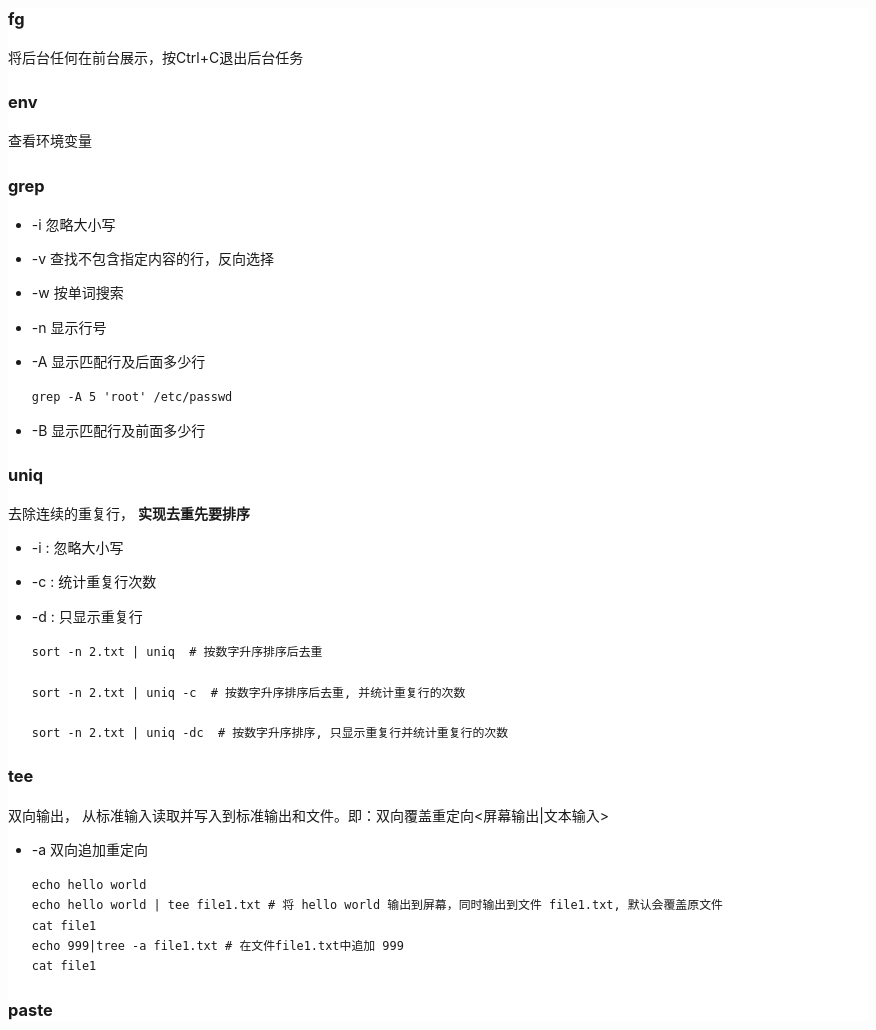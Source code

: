 ### fg

将后台任何在前台展示，按Ctrl+C退出后台任务

### env

查看环境变量

### grep

- -i   忽略大小写

- -v  查找不包含指定内容的行，反向选择

- -w  按单词搜索

- -n  显示行号

- -A 显示匹配行及后面多少行 

  ```shell
  grep -A 5 'root' /etc/passwd
  ```

- -B 显示匹配行及前面多少行

### uniq

去除连续的重复行， **实现去重先要排序**

- -i  : 忽略大小写

- -c  : 统计重复行次数

- -d  : 只显示重复行

  ```shell
  sort -n 2.txt | uniq  # 按数字升序排序后去重
  
  sort -n 2.txt | uniq -c  # 按数字升序排序后去重, 并统计重复行的次数
  
  sort -n 2.txt | uniq -dc  # 按数字升序排序, 只显示重复行并统计重复行的次数
  ```

### tee

双向输出， 从标准输入读取并写入到标准输出和文件。即：双向覆盖重定向<屏幕输出|文本输入>

- -a 双向追加重定向

  ```shell
  echo hello world
  echo hello world | tee file1.txt # 将 hello world 输出到屏幕，同时输出到文件 file1.txt, 默认会覆盖原文件
  cat file1
  echo 999|tree -a file1.txt # 在文件file1.txt中追加 999
  cat file1
  ```

### paste

